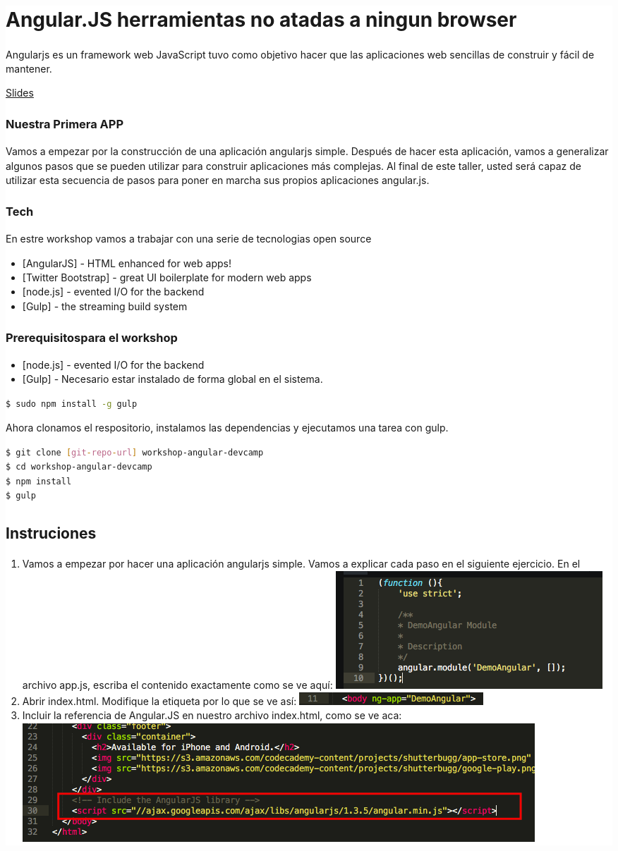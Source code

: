 # Angular.JS herramientas no atadas a ningun browser

Angularjs es un framework web JavaScript tuvo como objetivo hacer que las aplicaciones web sencillas de construir y fácil de mantener.

[Slides](http://slides.com/khriztianmoreno/js-lib-modern/live#/)

### Nuestra Primera APP

Vamos a empezar por la construcción de una aplicación angularjs simple. Después de hacer esta aplicación, vamos a generalizar algunos pasos que se pueden utilizar para construir aplicaciones más complejas. Al final de este taller, usted será capaz de utilizar esta secuencia de pasos para poner en marcha sus propios aplicaciones angular.js.

### Tech

En estre workshop vamos a trabajar con una serie de tecnologias open source

* [AngularJS] - HTML enhanced for web apps!
* [Twitter Bootstrap] - great UI boilerplate for modern web apps
* [node.js] - evented I/O for the backend
* [Gulp] - the streaming build system

### Prerequisitospara el workshop

* [node.js] - evented I/O for the backend
* [Gulp] - Necesario estar instalado de forma global en el sistema.

```sh
$ sudo npm install -g gulp
```

Ahora clonamos el respositorio, instalamos las dependencias y ejecutamos una tarea con gulp.

```sh
$ git clone [git-repo-url] workshop-angular-devcamp
$ cd workshop-angular-devcamp
$ npm install
$ gulp
```

## Instruciones

  1. Vamos a empezar por hacer una aplicación angularjs simple. Vamos a explicar cada paso en el siguiente ejercicio. En el archivo app.js, escriba el contenido exactamente como se ve aquí: ![Alt text](./assets/demo1.png?raw=true "Demo 1")
  2. Abrir index.html. Modifique la etiqueta <body> por lo que se ve así: ![Alt text](./assets/demo3.png?raw=true "Demo 3")
  3. Incluir la referencia de Angular.JS en nuestro archivo index.html, como se ve aca: ![Alt text](./assets/demo2.png?raw=true "Demo 2")
